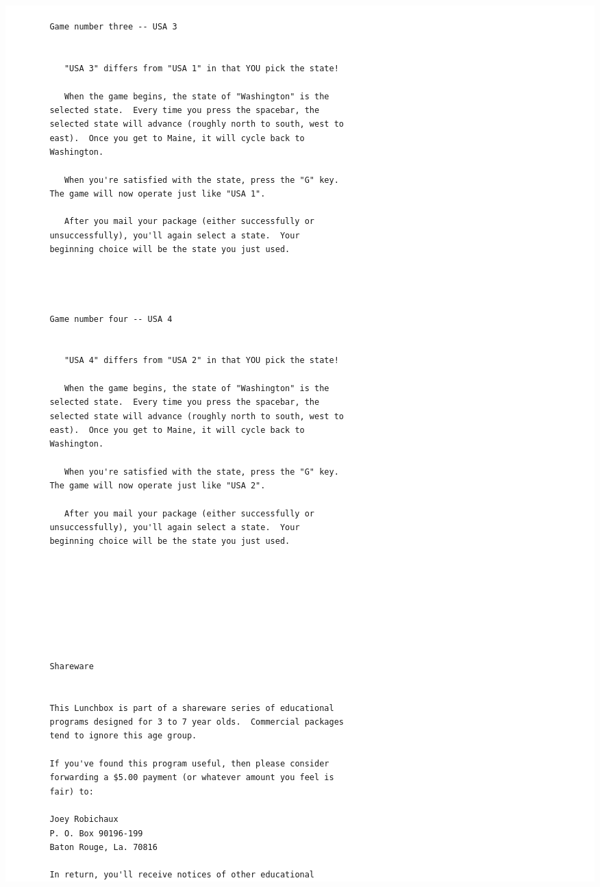 ```
        
         Game number three -- USA 3 
         

            "USA 3" differs from "USA 1" in that YOU pick the state!
         
            When the game begins, the state of "Washington" is the 
         selected state.  Every time you press the spacebar, the 
         selected state will advance (roughly north to south, west to 
         east).  Once you get to Maine, it will cycle back to 
         Washington.

            When you're satisfied with the state, press the "G" key.  
         The game will now operate just like "USA 1".

            After you mail your package (either successfully or 
         unsuccessfully), you'll again select a state.  Your 
         beginning choice will be the state you just used.

         
         
        
         Game number four -- USA 4 
         

            "USA 4" differs from "USA 2" in that YOU pick the state!
         
            When the game begins, the state of "Washington" is the 
         selected state.  Every time you press the spacebar, the 
         selected state will advance (roughly north to south, west to 
         east).  Once you get to Maine, it will cycle back to 
         Washington.

            When you're satisfied with the state, press the "G" key.  
         The game will now operate just like "USA 2".

            After you mail your package (either successfully or 
         unsuccessfully), you'll again select a state.  Your 
         beginning choice will be the state you just used.

            
               
         




         Shareware


         This Lunchbox is part of a shareware series of educational 
         programs designed for 3 to 7 year olds.  Commercial packages 
         tend to ignore this age group.

         If you've found this program useful, then please consider 
         forwarding a $5.00 payment (or whatever amount you feel is 
         fair) to:

         Joey Robichaux
         P. O. Box 90196-199
         Baton Rouge, La. 70816

         In return, you'll receive notices of other educational 
```